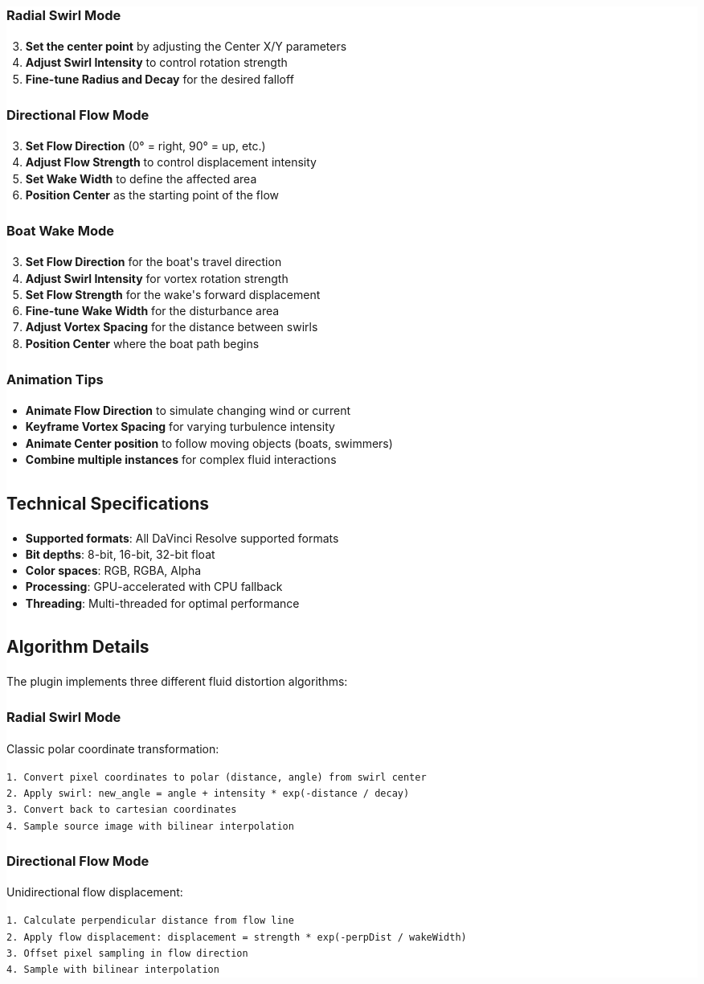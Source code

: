 ### Radial Swirl Mode
3. **Set the center point** by adjusting the Center X/Y parameters
4. **Adjust Swirl Intensity** to control rotation strength
5. **Fine-tune Radius and Decay** for the desired falloff

### Directional Flow Mode
3. **Set Flow Direction** (0° = right, 90° = up, etc.)
4. **Adjust Flow Strength** to control displacement intensity
5. **Set Wake Width** to define the affected area
6. **Position Center** as the starting point of the flow

### Boat Wake Mode
3. **Set Flow Direction** for the boat's travel direction
4. **Adjust Swirl Intensity** for vortex rotation strength
5. **Set Flow Strength** for the wake's forward displacement
6. **Fine-tune Wake Width** for the disturbance area
7. **Adjust Vortex Spacing** for the distance between swirls
8. **Position Center** where the boat path begins

### Animation Tips
- **Animate Flow Direction** to simulate changing wind or current
- **Keyframe Vortex Spacing** for varying turbulence intensity
- **Animate Center position** to follow moving objects (boats, swimmers)
- **Combine multiple instances** for complex fluid interactions

## Technical Specifications

- **Supported formats**: All DaVinci Resolve supported formats
- **Bit depths**: 8-bit, 16-bit, 32-bit float
- **Color spaces**: RGB, RGBA, Alpha
- **Processing**: GPU-accelerated with CPU fallback
- **Threading**: Multi-threaded for optimal performance

## Algorithm Details

The plugin implements three different fluid distortion algorithms:

### Radial Swirl Mode
Classic polar coordinate transformation:
```
1. Convert pixel coordinates to polar (distance, angle) from swirl center
2. Apply swirl: new_angle = angle + intensity * exp(-distance / decay)
3. Convert back to cartesian coordinates
4. Sample source image with bilinear interpolation
```

### Directional Flow Mode
Unidirectional flow displacement:
```
1. Calculate perpendicular distance from flow line
2. Apply flow displacement: displacement = strength * exp(-perpDist / wakeWidth)
3. Offset pixel sampling in flow direction
4. Sample with bilinear interpolation
```
